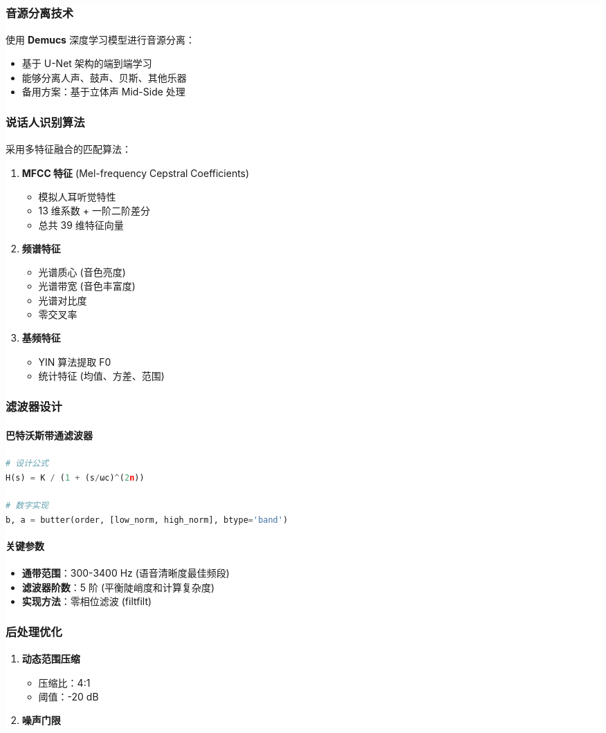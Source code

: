 ### 音源分离技术

使用 **Demucs** 深度学习模型进行音源分离：

- 基于 U-Net 架构的端到端学习
- 能够分离人声、鼓声、贝斯、其他乐器
- 备用方案：基于立体声 Mid-Side 处理

### 说话人识别算法

采用多特征融合的匹配算法：

1. **MFCC 特征** (Mel-frequency Cepstral Coefficients)

   - 模拟人耳听觉特性
   - 13 维系数 + 一阶二阶差分
   - 总共 39 维特征向量

2. **频谱特征**

   - 光谱质心 (音色亮度)
   - 光谱带宽 (音色丰富度)
   - 光谱对比度
   - 零交叉率

3. **基频特征**
   - YIN 算法提取 F0
   - 统计特征 (均值、方差、范围)

### 滤波器设计

#### 巴特沃斯带通滤波器

```python
# 设计公式
H(s) = K / (1 + (s/ωc)^(2n))

# 数字实现
b, a = butter(order, [low_norm, high_norm], btype='band')
```

#### 关键参数

- **通带范围**：300-3400 Hz (语音清晰度最佳频段)
- **滤波器阶数**：5 阶 (平衡陡峭度和计算复杂度)
- **实现方法**：零相位滤波 (filtfilt)

### 后处理优化

1. **动态范围压缩**

   - 压缩比：4:1
   - 阈值：-20 dB

2. **噪声门限**
